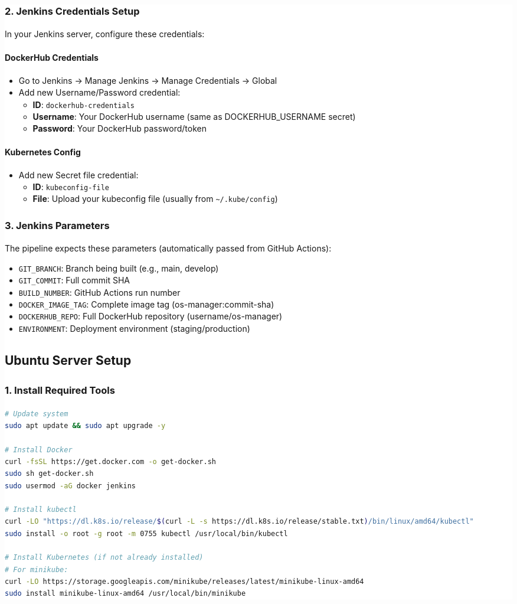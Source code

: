 ### 2. Jenkins Credentials Setup

In your Jenkins server, configure these credentials:

#### DockerHub Credentials

- Go to Jenkins → Manage Jenkins → Manage Credentials → Global
- Add new Username/Password credential:
  - **ID**: `dockerhub-credentials`
  - **Username**: Your DockerHub username (same as DOCKERHUB_USERNAME secret)
  - **Password**: Your DockerHub password/token

#### Kubernetes Config

- Add new Secret file credential:
  - **ID**: `kubeconfig-file`
  - **File**: Upload your kubeconfig file (usually from `~/.kube/config`)

### 3. Jenkins Parameters

The pipeline expects these parameters (automatically passed from GitHub Actions):

- `GIT_BRANCH`: Branch being built (e.g., main, develop)
- `GIT_COMMIT`: Full commit SHA
- `BUILD_NUMBER`: GitHub Actions run number
- `DOCKER_IMAGE_TAG`: Complete image tag (os-manager:commit-sha)
- `DOCKERHUB_REPO`: Full DockerHub repository (username/os-manager)
- `ENVIRONMENT`: Deployment environment (staging/production)

## Ubuntu Server Setup

### 1. Install Required Tools

```bash
# Update system
sudo apt update && sudo apt upgrade -y

# Install Docker
curl -fsSL https://get.docker.com -o get-docker.sh
sudo sh get-docker.sh
sudo usermod -aG docker jenkins

# Install kubectl
curl -LO "https://dl.k8s.io/release/$(curl -L -s https://dl.k8s.io/release/stable.txt)/bin/linux/amd64/kubectl"
sudo install -o root -g root -m 0755 kubectl /usr/local/bin/kubectl

# Install Kubernetes (if not already installed)
# For minikube:
curl -LO https://storage.googleapis.com/minikube/releases/latest/minikube-linux-amd64
sudo install minikube-linux-amd64 /usr/local/bin/minikube
```

